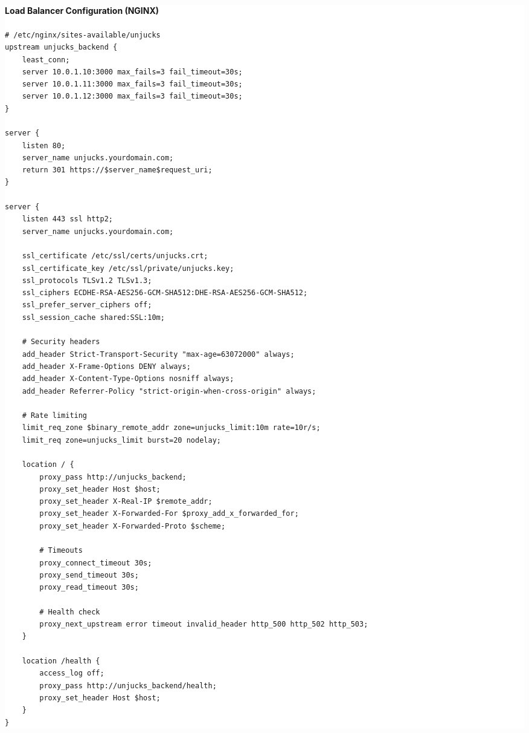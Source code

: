 #### Load Balancer Configuration (NGINX)

```nginx
# /etc/nginx/sites-available/unjucks
upstream unjucks_backend {
    least_conn;
    server 10.0.1.10:3000 max_fails=3 fail_timeout=30s;
    server 10.0.1.11:3000 max_fails=3 fail_timeout=30s;
    server 10.0.1.12:3000 max_fails=3 fail_timeout=30s;
}

server {
    listen 80;
    server_name unjucks.yourdomain.com;
    return 301 https://$server_name$request_uri;
}

server {
    listen 443 ssl http2;
    server_name unjucks.yourdomain.com;
    
    ssl_certificate /etc/ssl/certs/unjucks.crt;
    ssl_certificate_key /etc/ssl/private/unjucks.key;
    ssl_protocols TLSv1.2 TLSv1.3;
    ssl_ciphers ECDHE-RSA-AES256-GCM-SHA512:DHE-RSA-AES256-GCM-SHA512;
    ssl_prefer_server_ciphers off;
    ssl_session_cache shared:SSL:10m;
    
    # Security headers
    add_header Strict-Transport-Security "max-age=63072000" always;
    add_header X-Frame-Options DENY always;
    add_header X-Content-Type-Options nosniff always;
    add_header Referrer-Policy "strict-origin-when-cross-origin" always;
    
    # Rate limiting
    limit_req_zone $binary_remote_addr zone=unjucks_limit:10m rate=10r/s;
    limit_req zone=unjucks_limit burst=20 nodelay;
    
    location / {
        proxy_pass http://unjucks_backend;
        proxy_set_header Host $host;
        proxy_set_header X-Real-IP $remote_addr;
        proxy_set_header X-Forwarded-For $proxy_add_x_forwarded_for;
        proxy_set_header X-Forwarded-Proto $scheme;
        
        # Timeouts
        proxy_connect_timeout 30s;
        proxy_send_timeout 30s;
        proxy_read_timeout 30s;
        
        # Health check
        proxy_next_upstream error timeout invalid_header http_500 http_502 http_503;
    }
    
    location /health {
        access_log off;
        proxy_pass http://unjucks_backend/health;
        proxy_set_header Host $host;
    }
}
```
